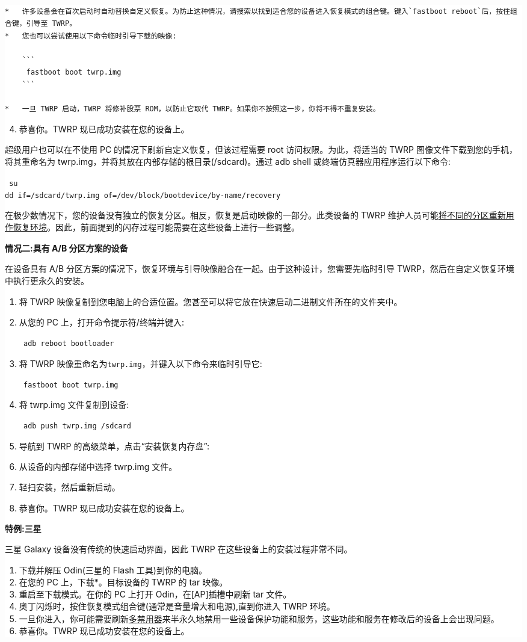     *   许多设备会在首次启动时自动替换自定义恢复。为防止这种情况，请搜索以找到适合您的设备进入恢复模式的组合键。键入`fastboot reboot`后，按住组合键，引导至 TWRP。
    *   您也可以尝试使用以下命令临时引导下载的映像:

        ```
         fastboot boot twrp.img 
        ```

    *   一旦 TWRP 启动，TWRP 将修补股票 ROM，以防止它取代 TWRP。如果你不按照这一步，你将不得不重复安装。

4.  恭喜你。TWRP 现已成功安装在您的设备上。

超级用户也可以在不使用 PC 的情况下刷新自定义恢复，但该过程需要 root 访问权限。为此，将适当的 TWRP 图像文件下载到您的手机，将其重命名为 twrp.img，并将其放在内部存储的根目录(/sdcard)。通过 adb shell 或终端仿真器应用程序运行以下命令:

```
 su
dd if=/sdcard/twrp.img of=/dev/block/bootdevice/by-name/recovery 
```

在极少数情况下，您的设备没有独立的恢复分区。相反，恢复是启动映像的一部分。此类设备的 TWRP 维护人员可能[将不同的分区重新用作恢复环境](https://forum.xda-developers.com/t/mod-isorec-isolated-recovery-for-the-galaxy-s2-family.3291176/)。因此，前面提到的闪存过程可能需要在这些设备上进行一些调整。

**情况二:具有 A/B 分区方案的设备**

在设备具有 A/B 分区方案的情况下，恢复环境与引导映像融合在一起。由于这种设计，您需要先临时引导 TWRP，然后在自定义恢复环境中执行更永久的安装。

1.  将 TWRP 映像复制到您电脑上的合适位置。您甚至可以将它放在快速启动二进制文件所在的文件夹中。
2.  从您的 PC 上，打开命令提示符/终端并键入:

    ```
     adb reboot bootloader 
    ```

3.  将 TWRP 映像重命名为`twrp.img`，并键入以下命令来临时引导它:

    ```
     fastboot boot twrp.img 
    ```

4.  将 twrp.img 文件复制到设备:

    ```
     adb push twrp.img /sdcard 
    ```

5.  导航到 TWRP 的高级菜单，点击“安装恢复内存盘”:
6.  从设备的内部存储中选择 twrp.img 文件。
7.  轻扫安装，然后重新启动。
8.  恭喜你。TWRP 现已成功安装在您的设备上。

**特例:三星**

三星 Galaxy 设备没有传统的快速启动界面，因此 TWRP 在这些设备上的安装过程非常不同。

1.  下载并解压 Odin(三星的 Flash 工具)到你的电脑。
2.  在您的 PC 上，下载*。目标设备的 TWRP 的 tar 映像。
3.  重启至下载模式。在你的 PC 上打开 Odin，在[AP]插槽中刷新 tar 文件。
4.  奥丁闪烁时，按住恢复模式组合键(通常是音量增大和电源),直到你进入 TWRP 环境。
5.  一旦你进入，你可能需要刷新[多禁用器](https://forum.xda-developers.com/t/3919714/)来半永久地禁用一些设备保护功能和服务，这些功能和服务在修改后的设备上会出现问题。
6.  恭喜你。TWRP 现已成功安装在您的设备上。
